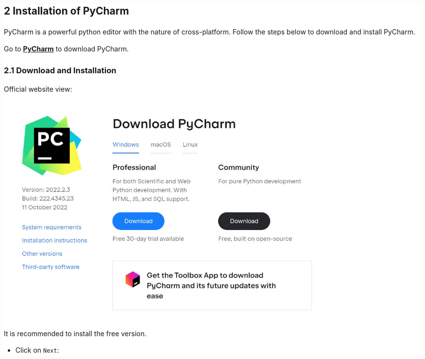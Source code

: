 ## 2 Installation of PyCharm

PyCharm is a powerful python editor with the nature of cross-platform. Follow the steps below to download and install PyCharm.

Go to **[PyCharm](http://www.jetbrains.com/pycharm/download/#section=windows)** to download PyCharm.

### 2.1 Download and Installation

Official website view:

<img src="../../../resources/4-FunctionsAndApplications/6-SDKDevelopment/5.1 -BasedOnPythonDevelopmentAndUse/1_download/pycharmdownload1.jpg" alt="7.1.1-7" style="zoom: 67%;" />

It is recommended to install the free version.

* Click on `Next`:
